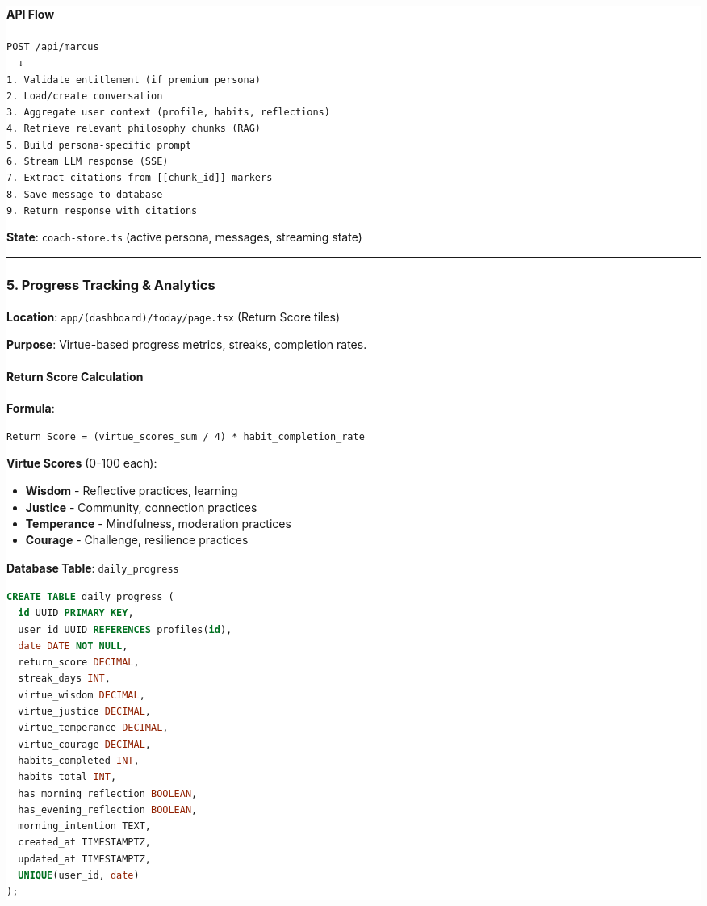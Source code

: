 #### API Flow
```
POST /api/marcus
  ↓
1. Validate entitlement (if premium persona)
2. Load/create conversation
3. Aggregate user context (profile, habits, reflections)
4. Retrieve relevant philosophy chunks (RAG)
5. Build persona-specific prompt
6. Stream LLM response (SSE)
7. Extract citations from [[chunk_id]] markers
8. Save message to database
9. Return response with citations
```

**State**: `coach-store.ts` (active persona, messages, streaming state)

---

### 5. Progress Tracking & Analytics

**Location**: `app/(dashboard)/today/page.tsx` (Return Score tiles)

**Purpose**: Virtue-based progress metrics, streaks, completion rates.

#### Return Score Calculation

**Formula**:
```
Return Score = (virtue_scores_sum / 4) * habit_completion_rate
```

**Virtue Scores** (0-100 each):
- **Wisdom** - Reflective practices, learning
- **Justice** - Community, connection practices
- **Temperance** - Mindfulness, moderation practices
- **Courage** - Challenge, resilience practices

**Database Table**: `daily_progress`
```sql
CREATE TABLE daily_progress (
  id UUID PRIMARY KEY,
  user_id UUID REFERENCES profiles(id),
  date DATE NOT NULL,
  return_score DECIMAL,
  streak_days INT,
  virtue_wisdom DECIMAL,
  virtue_justice DECIMAL,
  virtue_temperance DECIMAL,
  virtue_courage DECIMAL,
  habits_completed INT,
  habits_total INT,
  has_morning_reflection BOOLEAN,
  has_evening_reflection BOOLEAN,
  morning_intention TEXT,
  created_at TIMESTAMPTZ,
  updated_at TIMESTAMPTZ,
  UNIQUE(user_id, date)
);
```
